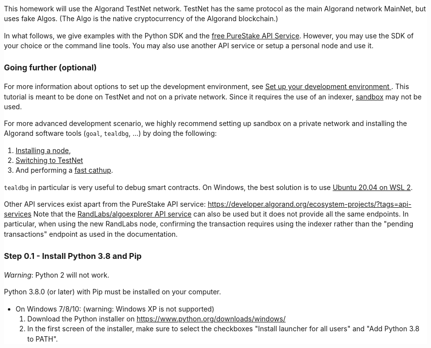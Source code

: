 This homework will use the Algorand TestNet network.
TestNet has the same protocol as the main Algorand network MainNet, but uses fake Algos. (The Algo is the native cryptocurrency of the Algorand blockchain.)

In what follows, we give examples with the Python SDK and the [free PureStake API Service](https://www.purestake.com/technology/algorand-api/).
However, you may use the SDK of your choice or the command line tools.
You may also use another API service or setup a personal node and use it.


### Going further (optional)

For more information about options to set up the development environment, see [Set up your development environment
](https://developer.algorand.org/docs/get-started/devenv/).
This tutorial is meant to be done on TestNet and not on a private network.
Since it requires the use of an indexer, [sandbox](https://github.com/algorand/sandbox) may not be used.

For more advanced development scenario, we highly recommend setting up sandbox on a private network and installing the Algorand software tools (`goal`, `tealdbg`, ...) by doing the following:

1. [Installing a node](https://developer.algorand.org/docs/run-a-node/setup/install/), 
2. [Switching to TestNet](https://developer.algorand.org/docs/run-a-node/operations/switch_networks/)
3. And performing a [fast cathup](https://developer.algorand.org/docs/run-a-node/setup/install/#sync-node-network-using-fast-catchup).

`tealdbg` in particular is very useful to debug smart contracts.
On Windows, the best solution is to use [Ubuntu 20.04 on WSL 2](https://docs.microsoft.com/en-us/windows/wsl/install).

Other API services exist apart from the PureStake API service: https://developer.algorand.org/ecosystem-projects/?tags=api-services
Note that the [RandLabs/algoexplorer API service](https://testnet.algoexplorer.io/api-dev/v2) can also be used but it does not provide all the same endpoints. In particular, when using the new RandLabs node, confirming the transaction requires using the indexer rather than the "pending transactions" endpoint as used in the documentation.

### Step 0.1 - Install Python 3.8 and Pip

*Warning*: Python 2 will not work.

Python 3.8.0 (or later) with Pip must be installed on your computer. 

* On Windows 7/8/10: (warning: Windows XP is not supported)
    1. Download the Python installer on https://www.python.org/downloads/windows/
    2. In the first screen of the installer, make sure to select the checkboxes "Install launcher for all users" and "Add Python 3.8 to PATH".
